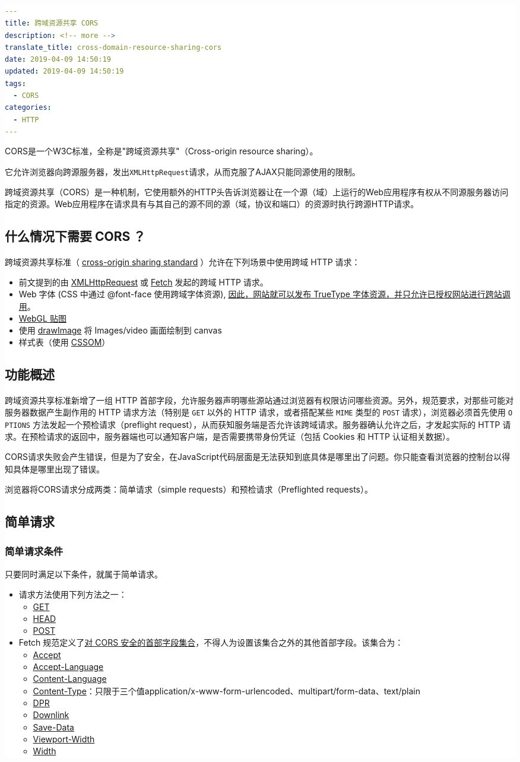 ```yaml
---
title: 跨域资源共享 CORS
description: <!-- more -->
translate_title: cross-domain-resource-sharing-cors
date: 2019-04-09 14:50:19
updated: 2019-04-09 14:50:19
tags:
  - CORS
categories:
  - HTTP
---
```


CORS是一个W3C标准，全称是"跨域资源共享"（Cross-origin resource sharing）。

它允许浏览器向跨源服务器，发出`XMLHttpRequest`请求，从而克服了AJAX只能同源使用的限制。

跨域资源共享（CORS）是一种机制，它使用额外的HTTP头告诉浏览器让在一个源（域）上运行的Web应用程序有权从不同源服务器访问指定的资源。Web应用程序在请求具有与其自己的源不同的源（域，协议和端口）的资源时执行跨源HTTP请求。

## 什么情况下需要 CORS ？
跨域资源共享标准（ [cross-origin sharing standard](http://www.w3.org/TR/cors/) ）允许在下列场景中使用跨域 HTTP 请求：

- 前文提到的由 [XMLHttpRequest](https://developer.mozilla.org/zh-CN/docs/Web/API/XMLHttpRequest) 或 [Fetch](https://developer.mozilla.org/en-US/docs/Web/API/Fetch_API) 发起的跨域 HTTP 请求。
- Web 字体 (CSS 中通过 @font-face 使用跨域字体资源), [因此，网站就可以发布 TrueType 字体资源，并只允许已授权网站进行跨站调用](http://www.webfonts.info/wiki/index.php?title=%40font-face_support_in_Firefox)。
- [WebGL 贴图](https://developer.mozilla.org/zh-CN/docs/Web/API/WebGL_API/Tutorial/Using_textures_in_WebGL)
- 使用 [drawImage](https://developer.mozilla.org/en-US/docs/Web/API/CanvasRenderingContext2D/drawImage) 将 Images/video 画面绘制到 canvas
- 样式表（使用 [CSSOM](https://developer.mozilla.org/en-US/docs/Web/CSS/CSSOM_View)）

## 功能概述
跨域资源共享标准新增了一组 HTTP 首部字段，允许服务器声明哪些源站通过浏览器有权限访问哪些资源。另外，规范要求，对那些可能对服务器数据产生副作用的 HTTP 请求方法（特别是 `GET` 以外的 HTTP 请求，或者搭配某些 `MIME` 类型的 `POST` 请求），浏览器必须首先使用 `OPTIONS` 方法发起一个预检请求（preflight request），从而获知服务端是否允许该跨域请求。服务器确认允许之后，才发起实际的 HTTP 请求。在预检请求的返回中，服务器端也可以通知客户端，是否需要携带身份凭证（包括 Cookies 和 HTTP 认证相关数据）。

CORS请求失败会产生错误，但是为了安全，在JavaScript代码层面是无法获知到底具体是哪里出了问题。你只能查看浏览器的控制台以得知具体是哪里出现了错误。

浏览器将CORS请求分成两类：简单请求（simple requests）和预检请求（Preflighted requests）。

## 简单请求

### 简单请求条件
只要同时满足以下条件，就属于简单请求。

- 请求方法使用下列方法之一：
  - [GET](https://developer.mozilla.org/zh-CN/docs/Web/HTTP/Methods/GET)
  - [HEAD](https://developer.mozilla.org/zh-CN/docs/Web/HTTP/Methods/HEAD)
  - [POST](https://developer.mozilla.org/zh-CN/docs/Web/HTTP/Methods/POST)
- Fetch 规范定义了[对 CORS 安全的首部字段集合](https://fetch.spec.whatwg.org/#cors-safelisted-request-header)，不得人为设置该集合之外的其他首部字段。该集合为：
  - [Accept](https://developer.mozilla.org/zh-CN/docs/Web/HTTP/Headers/Accept)
  - [Accept-Language](https://developer.mozilla.org/zh-CN/docs/Web/HTTP/Headers/Accept-Language)
  - [Content-Language](https://developer.mozilla.org/zh-CN/docs/Web/HTTP/Headers/Content-Language)
  - [Content-Type](https://developer.mozilla.org/zh-CN/docs/Web/HTTP/Headers/Content-Type)：只限于三个值application/x-www-form-urlencoded、multipart/form-data、text/plain
  - [DPR](http://httpwg.org/http-extensions/client-hints.html#dpr)
  - [Downlink](http://httpwg.org/http-extensions/client-hints.html#downlink)
  - [Save-Data](http://httpwg.org/http-extensions/client-hints.html#save-data)
  - [Viewport-Width](http://httpwg.org/http-extensions/client-hints.html#viewport-width)
  - [Width](http://httpwg.org/http-extensions/client-hints.html#width)
